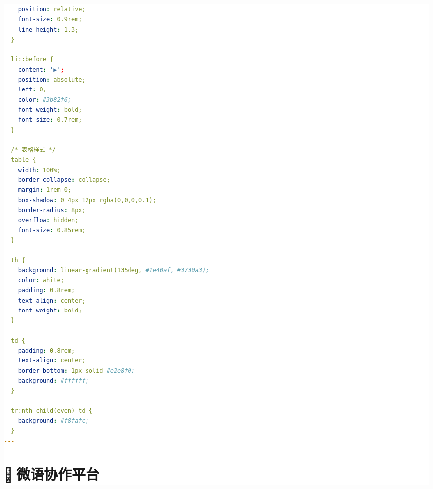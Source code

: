 ```yaml
    position: relative;
    font-size: 0.9rem;
    line-height: 1.3;
  }
  
  li::before {
    content: '▶';
    position: absolute;
    left: 0;
    color: #3b82f6;
    font-weight: bold;
    font-size: 0.7rem;
  }
  
  /* 表格样式 */
  table {
    width: 100%;
    border-collapse: collapse;
    margin: 1rem 0;
    box-shadow: 0 4px 12px rgba(0,0,0,0.1);
    border-radius: 8px;
    overflow: hidden;
    font-size: 0.85rem;
  }
  
  th {
    background: linear-gradient(135deg, #1e40af, #3730a3);
    color: white;
    padding: 0.8rem;
    text-align: center;
    font-weight: bold;
  }
  
  td {
    padding: 0.8rem;
    text-align: center;
    border-bottom: 1px solid #e2e8f0;
    background: #ffffff;
  }
  
  tr:nth-child(even) td {
    background: #f8fafc;
  }
---
```




# 🚀 微语协作平台
